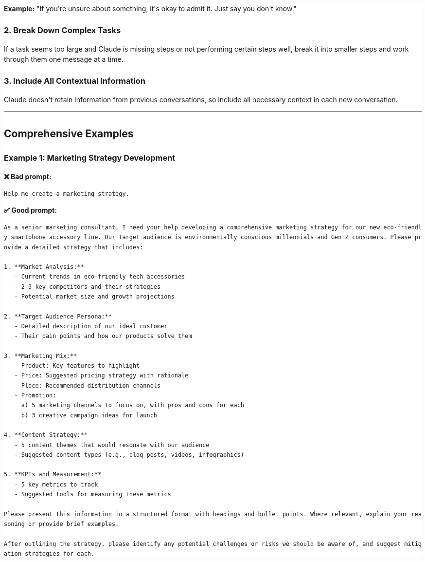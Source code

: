 **Example:** "If you're unsure about something, it's okay to admit it. Just say you don't know."

### 2. Break Down Complex Tasks

If a task seems too large and Claude is missing steps or not performing certain steps well, break it into smaller steps and work through them one message at a time.

### 3. Include All Contextual Information

Claude doesn't retain information from previous conversations, so include all necessary context in each new conversation.

---

## Comprehensive Examples

### Example 1: Marketing Strategy Development

**❌ Bad prompt:**
```
Help me create a marketing strategy.
```

**✅ Good prompt:**
```
As a senior marketing consultant, I need your help developing a comprehensive marketing strategy for our new eco-friendly smartphone accessory line. Our target audience is environmentally conscious millennials and Gen Z consumers. Please provide a detailed strategy that includes:

1. **Market Analysis:**
   - Current trends in eco-friendly tech accessories
   - 2-3 key competitors and their strategies
   - Potential market size and growth projections

2. **Target Audience Persona:**
   - Detailed description of our ideal customer
   - Their pain points and how our products solve them

3. **Marketing Mix:**
   - Product: Key features to highlight
   - Price: Suggested pricing strategy with rationale
   - Place: Recommended distribution channels
   - Promotion:
     a) 5 marketing channels to focus on, with pros and cons for each
     b) 3 creative campaign ideas for launch

4. **Content Strategy:**
   - 5 content themes that would resonate with our audience
   - Suggested content types (e.g., blog posts, videos, infographics)

5. **KPIs and Measurement:**
   - 5 key metrics to track
   - Suggested tools for measuring these metrics

Please present this information in a structured format with headings and bullet points. Where relevant, explain your reasoning or provide brief examples.

After outlining the strategy, please identify any potential challenges or risks we should be aware of, and suggest mitigation strategies for each.
```
